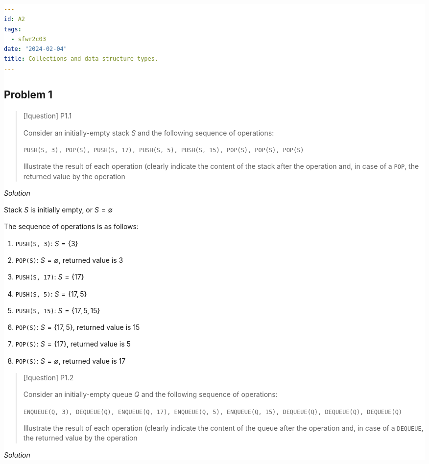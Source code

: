 ```yaml
---
id: A2
tags:
  - sfwr2c03
date: "2024-02-04"
title: Collections and data structure types.
---
```






## Problem 1

> [!question] P1.1
>
> Consider an initially-empty stack $S$ and the following sequence of operations:
> ```plaintext
> PUSH(S, 3), POP(S), PUSH(S, 17), PUSH(S, 5), PUSH(S, 15), POP(S), POP(S), POP(S)
> ```
> Illustrate the result of each operation (clearly indicate the content of the stack after the operation and, in case of a `POP`, the returned value by the operation

_Solution_

Stack $S$ is initially empty, or $S = \emptyset$

The sequence of operations is as follows:

1. `PUSH(S, 3)`: $S = \lbrace 3 \rbrace$

2. `POP(S)`: $S = \emptyset$, returned value is $3$

3. `PUSH(S, 17)`: $S = \lbrace 17 \rbrace$

4. `PUSH(S, 5)`: $S = \lbrace 17, 5 \rbrace$

5. `PUSH(S, 15)`: $S = \lbrace 17, 5, 15 \rbrace$

6. `POP(S)`: $S = \lbrace 17, 5 \rbrace$, returned value is $15$

7. `POP(S)`: $S = \lbrace 17 \rbrace$, returned value is $5$

8. `POP(S)`: $S = \emptyset$, returned value is $17$

> [!question] P1.2
>
> Consider an initially-empty queue $Q$ and the following sequence of operations:
> ```plaintext
> ENQUEUE(Q, 3), DEQUEUE(Q), ENQUEUE(Q, 17), ENQUEUE(Q, 5), ENQUEUE(Q, 15), DEQUEUE(Q), DEQUEUE(Q), DEQUEUE(Q)
> ```
> Illustrate the result of each operation (clearly indicate the content of the queue after the operation and, in case of a `DEQUEUE`, the returned value by the operation

_Solution_
